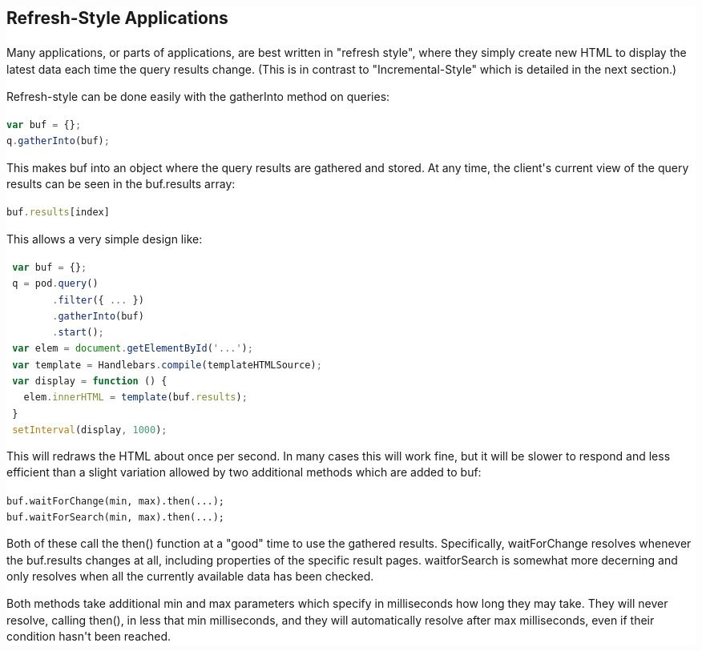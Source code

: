 Refresh-Style Applications
--------------------------

Many applications, or parts of applications, are best written in
"refresh style", where they simply create new HTML to display the
latest data each time the query results change.  (This is in contrast
to "Incremental-Style" which is detailed in the next section.)

Refresh-style can be done easily with the gatherInto method on queries:

```javascript
var buf = {};
q.gatherInto(buf);
```

This makes buf into an object where the query results are gathered and
stored.  At any time, the client's current view of the query results
can be seen in the buf.results array:

```javascript
buf.results[index]
```

This allows a very simple design like:

```javascript
 var buf = {};
 q = pod.query()
        .filter({ ... })
        .gatherInto(buf)
        .start();
 var elem = document.getElementById('...');
 var template = Handlebars.compile(templateHTMLSource);
 var display = function () {
   elem.innerHTML = template(buf.results);
 } 
 setInterval(display, 1000);
```

This will redraws the HTML about once per second.  In many cases this
will work fine, but it will be slower to respond and less efficient
than a slight variation allowed by two additional methods which are
added to buf:

```
buf.waitForChange(min, max).then(...);
buf.waitForSearch(min, max).then(...);
```

Both of these call the then() function at a "good" time to use the
gathered results.  Specifically, waitForChange resolves whenever the
buf.results changes at all, including properties of the specific
result pages.  waitforSearch is somewhat more decerning and only
resolves when all the currently available data has been checked.

Both methods take additional min and max parameters which specify in
milliseconds how long they may take.  They will never resolve, calling
then(), in less that min milliseconds, and they will automatically
resolve after max milliseconds, even if their condition hasn't been
reached.
